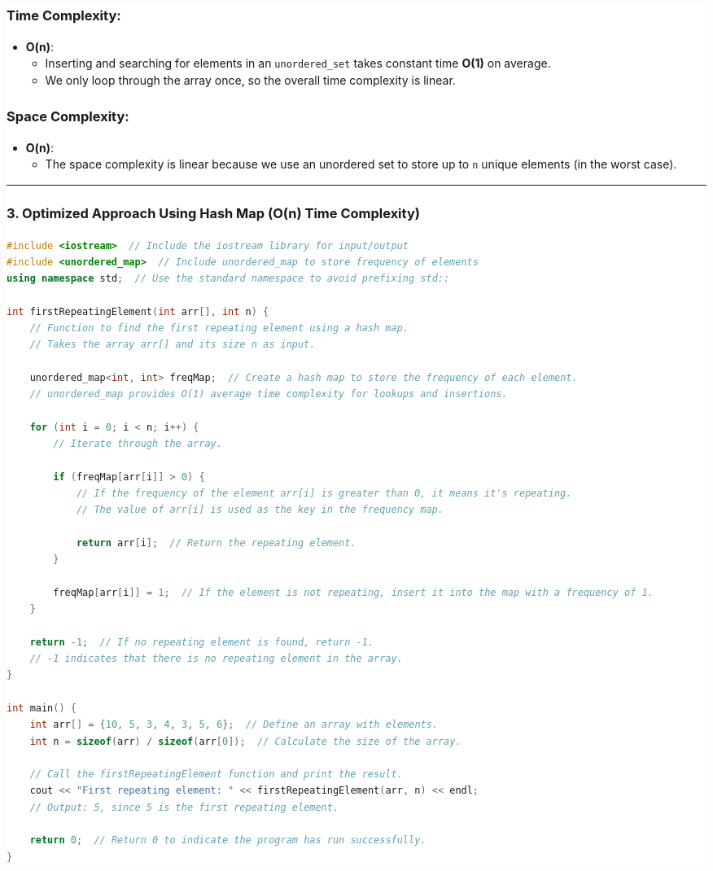 ### **Time Complexity**:  
- **O(n)**:  
  - Inserting and searching for elements in an `unordered_set` takes constant time **O(1)** on average.
  - We only loop through the array once, so the overall time complexity is linear.

### **Space Complexity**:  
- **O(n)**:  
  - The space complexity is linear because we use an unordered set to store up to `n` unique elements (in the worst case).

---

### **3. Optimized Approach Using Hash Map (O(n) Time Complexity)**

```cpp
#include <iostream>  // Include the iostream library for input/output
#include <unordered_map>  // Include unordered_map to store frequency of elements
using namespace std;  // Use the standard namespace to avoid prefixing std::

int firstRepeatingElement(int arr[], int n) {  
    // Function to find the first repeating element using a hash map.
    // Takes the array arr[] and its size n as input.

    unordered_map<int, int> freqMap;  // Create a hash map to store the frequency of each element.
    // unordered_map provides O(1) average time complexity for lookups and insertions.

    for (int i = 0; i < n; i++) {  
        // Iterate through the array.

        if (freqMap[arr[i]] > 0) {  
            // If the frequency of the element arr[i] is greater than 0, it means it's repeating.
            // The value of arr[i] is used as the key in the frequency map.

            return arr[i];  // Return the repeating element.
        }

        freqMap[arr[i]] = 1;  // If the element is not repeating, insert it into the map with a frequency of 1.
    }

    return -1;  // If no repeating element is found, return -1.
    // -1 indicates that there is no repeating element in the array.
}

int main() {  
    int arr[] = {10, 5, 3, 4, 3, 5, 6};  // Define an array with elements.
    int n = sizeof(arr) / sizeof(arr[0]);  // Calculate the size of the array.

    // Call the firstRepeatingElement function and print the result.
    cout << "First repeating element: " << firstRepeatingElement(arr, n) << endl;  
    // Output: 5, since 5 is the first repeating element.

    return 0;  // Return 0 to indicate the program has run successfully.
}
```
